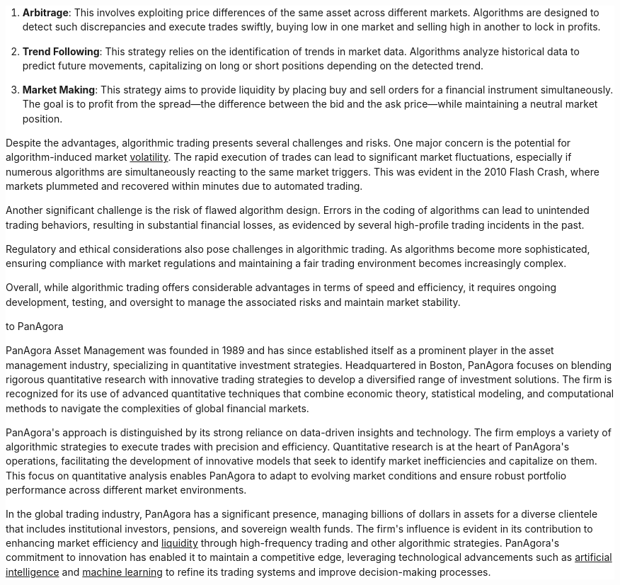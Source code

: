 1. **Arbitrage**: This involves exploiting price differences of the same asset across different markets. Algorithms are designed to detect such discrepancies and execute trades swiftly, buying low in one market and selling high in another to lock in profits. 

2. **Trend Following**: This strategy relies on the identification of trends in market data. Algorithms analyze historical data to predict future movements, capitalizing on long or short positions depending on the detected trend. 

3. **Market Making**: This strategy aims to provide liquidity by placing buy and sell orders for a financial instrument simultaneously. The goal is to profit from the spread—the difference between the bid and the ask price—while maintaining a neutral market position.

Despite the advantages, algorithmic trading presents several challenges and risks. One major concern is the potential for algorithm-induced market [volatility](/wiki/volatility-trading-strategies). The rapid execution of trades can lead to significant market fluctuations, especially if numerous algorithms are simultaneously reacting to the same market triggers. This was evident in the 2010 Flash Crash, where markets plummeted and recovered within minutes due to automated trading.

Another significant challenge is the risk of flawed algorithm design. Errors in the coding of algorithms can lead to unintended trading behaviors, resulting in substantial financial losses, as evidenced by several high-profile trading incidents in the past. 

Regulatory and ethical considerations also pose challenges in algorithmic trading. As algorithms become more sophisticated, ensuring compliance with market regulations and maintaining a fair trading environment becomes increasingly complex.

Overall, while algorithmic trading offers considerable advantages in terms of speed and efficiency, it requires ongoing development, testing, and oversight to manage the associated risks and maintain market stability.


 to PanAgora

PanAgora Asset Management was founded in 1989 and has since established itself as a prominent player in the asset management industry, specializing in quantitative investment strategies. Headquartered in Boston, PanAgora focuses on blending rigorous quantitative research with innovative trading strategies to develop a diversified range of investment solutions. The firm is recognized for its use of advanced quantitative techniques that combine economic theory, statistical modeling, and computational methods to navigate the complexities of global financial markets.

PanAgora's approach is distinguished by its strong reliance on data-driven insights and technology. The firm employs a variety of algorithmic strategies to execute trades with precision and efficiency. Quantitative research is at the heart of PanAgora's operations, facilitating the development of innovative models that seek to identify market inefficiencies and capitalize on them. This focus on quantitative analysis enables PanAgora to adapt to evolving market conditions and ensure robust portfolio performance across different market environments.

In the global trading industry, PanAgora has a significant presence, managing billions of dollars in assets for a diverse clientele that includes institutional investors, pensions, and sovereign wealth funds. The firm's influence is evident in its contribution to enhancing market efficiency and [liquidity](/wiki/liquidity-risk-premium) through high-frequency trading and other algorithmic strategies. PanAgora's commitment to innovation has enabled it to maintain a competitive edge, leveraging technological advancements such as [artificial intelligence](/wiki/ai-artificial-intelligence) and [machine learning](/wiki/machine-learning) to refine its trading systems and improve decision-making processes.
